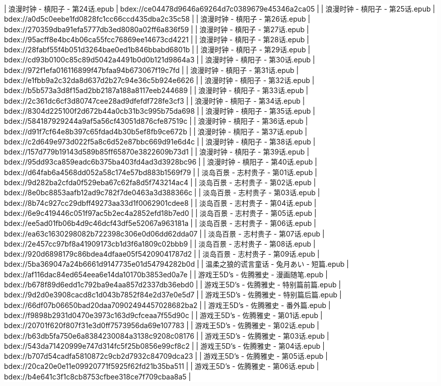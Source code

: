 | 浪漫时钟 - 槙阳子 - 第24话.epub | bdex://ce04478d9646a69264d7c0389679e45346a2ca05 |
| 浪漫时钟 - 槙阳子 - 第25话.epub | bdex://a0d5c0eebe1fd0828fc1cc66ccd435dba2c35c58 |
| 浪漫时钟 - 槙阳子 - 第26话.epub | bdex://270359dba91efa5777db3ed8080a02ff6a836f59 |
| 浪漫时钟 - 槙阳子 - 第27话.epub | bdex://95acff8e4bc4b06ca55fcc76869ee14673cd4221 |
| 浪漫时钟 - 槙阳子 - 第28话.epub | bdex://28fabf55f4b051d3264bae0ed1b846bbabd6801b |
| 浪漫时钟 - 槙阳子 - 第29话.epub | bdex://cd93b0100c85c89d5042a4491b0d0b121d9864a3 |
| 浪漫时钟 - 槙阳子 - 第30话.epub | bdex://972f1efa016116899f47bfaa94b673067f19c7fd |
| 浪漫时钟 - 槙阳子 - 第31话.epub | bdex://e1fbb9a2c32da8d637d2b27c94e36c5b924e6626 |
| 浪漫时钟 - 槙阳子 - 第32话.epub | bdex://b5b573a3d8f15ad2bb2187a188a8117eeb244689 |
| 浪漫时钟 - 槙阳子 - 第33话.epub | bdex://2c361dc6cf3d80747cee28ad9dfefdf728fe3cf3 |
| 浪漫时钟 - 槙阳子 - 第34话.epub | bdex://8304d225100f2d672b44a0cb31b3c995b75da698 |
| 浪漫时钟 - 槙阳子 - 第35话.epub | bdex://584187929244a9af5a56cf43051d876cfe87519c |
| 浪漫时钟 - 槙阳子 - 第36话.epub | bdex://d91f7cf64e8b397c65fdad4b30b5ef8fb9ce672b |
| 浪漫时钟 - 槙阳子 - 第37话.epub | bdex://c2d649e973d022f5a8c6d52e87bbc669d91e6d4c |
| 浪漫时钟 - 槙阳子 - 第38话.epub | bdex://157d779b19143d589b85ff65870e3822609b73d1 |
| 浪漫时钟 - 槙阳子 - 第39话.epub | bdex://95dd93ca859eadc6b375ba403fd4ad3d3928bc96 |
| 浪漫时钟 - 槙阳子 - 第40话.epub | bdex://d64fab6a4568dd052a58c174e57bd883b1569f79 |
| 淡岛百景 - 志村贵子 - 第01话.epub | bdex://9d282ba2cfda0f529eba67c62fa8d5f743214ac4 |
| 淡岛百景 - 志村贵子 - 第02话.epub | bdex://8e0bc8853aafb12ad9c782f7de0463a3d388366c |
| 淡岛百景 - 志村贵子 - 第03话.epub | bdex://8b74c927cc29dbff49273aa33d1f0062901cdee8 |
| 淡岛百景 - 志村贵子 - 第04话.epub | bdex://6e9c419446c051f97ac5b2ec4a2852efd18b7ed0 |
| 淡岛百景 - 志村贵子 - 第05话.epub | bdex://ee5ad01fb06b4d9c46dcf43df5e52067a963181a |
| 淡岛百景 - 志村贵子 - 第06话.epub | bdex://ea63c1630298082b722398c306e0d06dd62dda07 |
| 淡岛百景 - 志村贵子 - 第07话.epub | bdex://2e457cc97bf8a41909173cb1d3f6a1809c02bbb9 |
| 淡岛百景 - 志村贵子 - 第08话.epub | bdex://920d6898179c86bdea4dfaae05f54209041787d2 |
| 淡岛百景 - 志村贵子 - 第09话.epub | bdex://5ba369047a24b6661d9147735e01d54794282b0d |
| 温柔之狼的谎言童话 - 兔月あい - 短篇.epub | bdex://af116dac84ed654eea6e14da10170b3853ed0a7e |
| 游戏王5D’s - 佐腾雅史 - 漫画随笔.epub | bdex://b678f89d6edd1c792ba9e4aa857d2337db36ebd0 |
| 游戏王5D’s - 佐腾雅史 - 特别篇前篇.epub | bdex://9d2d0e3908cacd8c1d043b7852f84e2d37e0e5d7 |
| 游戏王5D’s - 佐腾雅史 - 特别篇后篇.epub | bdex://66df07b06650bad20daa70902494457028682ba2 |
| 游戏王5D’s - 佐腾雅史 - 番外篇.epub | bdex://f9898b2931d0470e3973c163d9cfceaa7f55d90c |
| 游戏王5D’s - 佐腾雅史 - 第01话.epub | bdex://20701f620f807f31e3d0ff7573956da69e107783 |
| 游戏王5D’s - 佐腾雅史 - 第02话.epub | bdex://b63db5fa750e6a8384230084a3138c9208c08176 |
| 游戏王5D’s - 佐腾雅史 - 第03话.epub | bdex://543da71420999e747d314fc5f25b0856e99cf8c2 |
| 游戏王5D’s - 佐腾雅史 - 第04话.epub | bdex://b707d54cadfa5810872c9cb2d7932c84709dca23 |
| 游戏王5D’s - 佐腾雅史 - 第05话.epub | bdex://20ca20e0e11e09920771f5925f62fd21b35ba511 |
| 游戏王5D’s - 佐腾雅史 - 第06话.epub | bdex://b4e641c3f1c8cb8753cfbee318ce7f709cbaa8a5 |